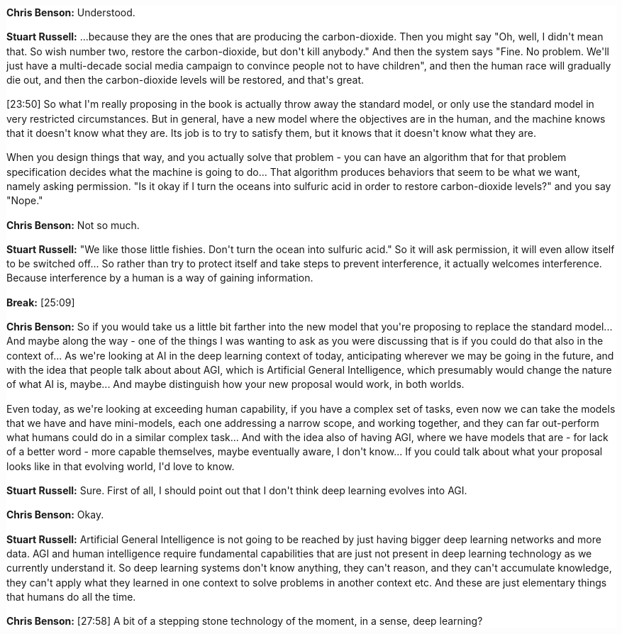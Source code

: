**Chris Benson:** Understood.

**Stuart Russell:** ...because they are the ones that are producing the carbon-dioxide. Then you might say "Oh, well, I didn't mean that. So wish number two, restore the carbon-dioxide, but don't kill anybody." And then the system says "Fine. No problem. We'll just have a multi-decade social media campaign to convince people not to have children", and then the human race will gradually die out, and then the carbon-dioxide levels will be restored, and that's great.

\[23:50\] So what I'm really proposing in the book is actually throw away the standard model, or only use the standard model in very restricted circumstances. But in general, have a new model where the objectives are in the human, and the machine knows that it doesn't know what they are. Its job is to try to satisfy them, but it knows that it doesn't know what they are.

When you design things that way, and you actually solve that problem - you can have an algorithm that for that problem specification decides what the machine is going to do... That algorithm produces behaviors that seem to be what we want, namely asking permission. "Is it okay if I turn the oceans into sulfuric acid in order to restore carbon-dioxide levels?" and you say "Nope."

**Chris Benson:** Not so much.

**Stuart Russell:** "We like those little fishies. Don't turn the ocean into sulfuric acid." So it will ask permission, it will even allow itself to be switched off... So rather than try to protect itself and take steps to prevent interference, it actually welcomes interference. Because interference by a human is a way of gaining information.

**Break:** \[25:09\]

**Chris Benson:** So if you would take us a little bit farther into the new model that you're proposing to replace the standard model... And maybe along the way - one of the things I was wanting to ask as you were discussing that is if you could do that also in the context of... As we're looking at AI in the deep learning context of today, anticipating wherever we may be going in the future, and with the idea that people talk about about AGI, which is Artificial General Intelligence, which presumably would change the nature of what AI is, maybe... And maybe distinguish how your new proposal would work, in both worlds.

Even today, as we're looking at exceeding human capability, if you have a complex set of tasks, even now we can take the models that we have and have mini-models, each one addressing a narrow scope, and working together, and they can far out-perform what humans could do in a similar complex task... And with the idea also of having AGI, where we have models that are - for lack of a better word - more capable themselves, maybe eventually aware, I don't know... If you could talk about what your proposal looks like in that evolving world, I'd love to know.

**Stuart Russell:** Sure. First of all, I should point out that I don't think deep learning evolves into AGI.

**Chris Benson:** Okay.

**Stuart Russell:** Artificial General Intelligence is not going to be reached by just having bigger deep learning networks and more data. AGI and human intelligence require fundamental capabilities that are just not present in deep learning technology as we currently understand it. So deep learning systems don't know anything, they can't reason, and they can't accumulate knowledge, they can't apply what they learned in one context to solve problems in another context etc. And these are just elementary things that humans do all the time.

**Chris Benson:** \[27:58\] A bit of a stepping stone technology of the moment, in a sense, deep learning?
